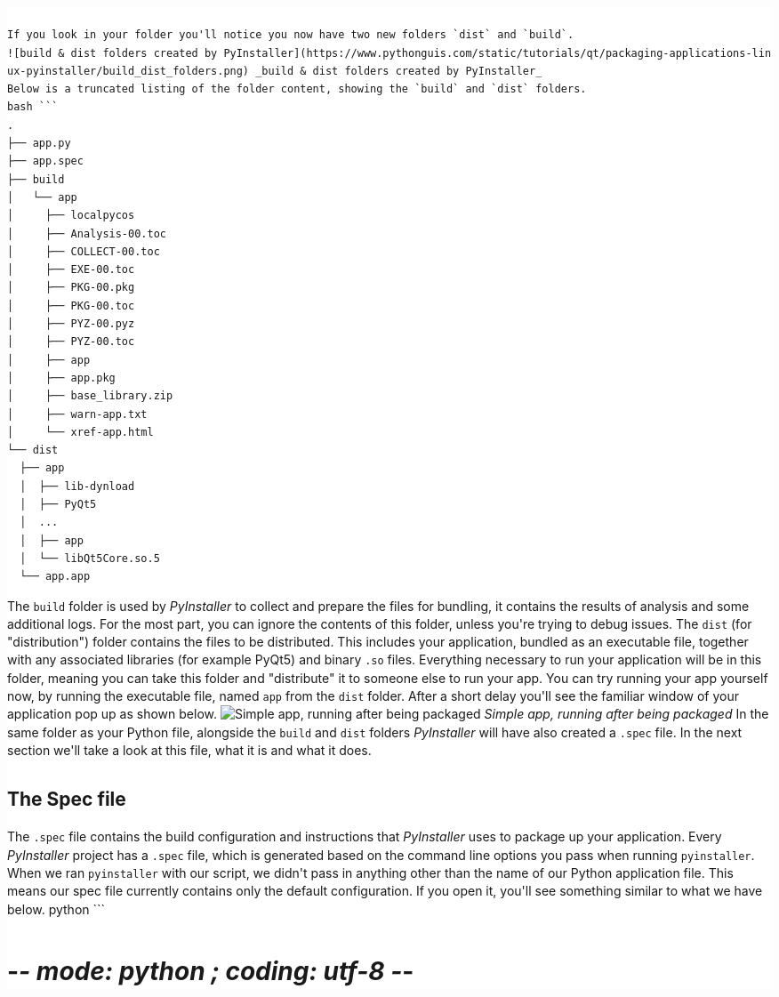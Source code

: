 ```

If you look in your folder you'll notice you now have two new folders `dist` and `build`.
![build & dist folders created by PyInstaller](https://www.pythonguis.com/static/tutorials/qt/packaging-applications-linux-pyinstaller/build_dist_folders.png) _build & dist folders created by PyInstaller_
Below is a truncated listing of the folder content, showing the `build` and `dist` folders.
bash ```
.
├── app.py
├── app.spec
├── build
│   └── app
│     ├── localpycos
│     ├── Analysis-00.toc
│     ├── COLLECT-00.toc
│     ├── EXE-00.toc
│     ├── PKG-00.pkg
│     ├── PKG-00.toc
│     ├── PYZ-00.pyz
│     ├── PYZ-00.toc
│     ├── app
│     ├── app.pkg
│     ├── base_library.zip
│     ├── warn-app.txt
│     └── xref-app.html
└── dist
  ├── app
  │  ├── lib-dynload
  │  ├── PyQt5
  │  ...
  │  ├── app
  │  └── libQt5Core.so.5
  └── app.app

```

The `build` folder is used by _PyInstaller_ to collect and prepare the files for bundling, it contains the results of analysis and some additional logs. For the most part, you can ignore the contents of this folder, unless you're trying to debug issues.
The `dist` (for "distribution") folder contains the files to be distributed. This includes your application, bundled as an executable file, together with any associated libraries (for example PyQt5) and binary `.so` files.
Everything necessary to run your application will be in this folder, meaning you can take this folder and "distribute" it to someone else to run your app.
You can try running your app yourself now, by running the executable file, named `app` from the `dist` folder. After a short delay you'll see the familiar window of your application pop up as shown below.
![Simple app, running after being packaged](https://www.pythonguis.com/static/tutorials/qt/packaging-applications-linux-pyinstaller/basic_app.png) _Simple app, running after being packaged_
In the same folder as your Python file, alongside the `build` and `dist` folders _PyInstaller_ will have also created a `.spec` file. In the next section we'll take a look at this file, what it is and what it does.
## The Spec file
The `.spec` file contains the build configuration and instructions that _PyInstaller_ uses to package up your application. Every _PyInstaller_ project has a `.spec` file, which is generated based on the command line options you pass when running `pyinstaller`.
When we ran `pyinstaller` with our script, we didn't pass in anything other than the name of our Python application file. This means our spec file currently contains only the default configuration. If you open it, you'll see something similar to what we have below.
python ```
# -*- mode: python ; coding: utf-8 -*-